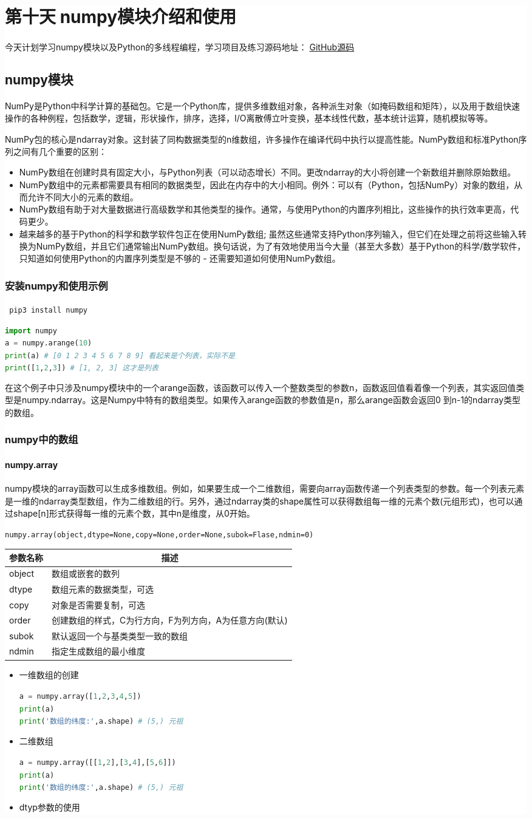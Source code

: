 # 第十天 numpy模块介绍和使用

今天计划学习numpy模块以及Python的多线程编程，学习项目及练习源码地址：
[GitHub源码](https://github.com/coojee2012/LearnPython)


## numpy模块
NumPy是Python中科学计算的基础包。它是一个Python库，提供多维数组对象，各种派生对象（如掩码数组和矩阵），以及用于数组快速操作的各种例程，包括数学，逻辑，形状操作，排序，选择，I/O离散傅立叶变换，基本线性代数，基本统计运算，随机模拟等等。

NumPy包的核心是ndarray对象。这封装了同构数据类型的n维数组，许多操作在编译代码中执行以提高性能。NumPy数组和标准Python序列之间有几个重要的区别：

- NumPy数组在创建时具有固定大小，与Python列表（可以动态增长）不同。更改ndarray的大小将创建一个新数组并删除原始数组。
- NumPy数组中的元素都需要具有相同的数据类型，因此在内存中的大小相同。例外：可以有（Python，包括NumPy）对象的数组，从而允许不同大小的元素的数组。
- NumPy数组有助于对大量数据进行高级数学和其他类型的操作。通常，与使用Python的内置序列相比，这些操作的执行效率更高，代码更少。
- 越来越多的基于Python的科学和数学软件包正在使用NumPy数组; 虽然这些通常支持Python序列输入，但它们在处理之前将这些输入转换为NumPy数组，并且它们通常输出NumPy数组。换句话说，为了有效地使用当今大量（甚至大多数）基于Python的科学/数学软件，只知道如何使用Python的内置序列类型是不够的 - 还需要知道如何使用NumPy数组。

### 安装numpy和使用示例
``` pip3 install numpy```

```python
import numpy
a = numpy.arange(10)
print(a) # [0 1 2 3 4 5 6 7 8 9] 看起来是个列表，实际不是
print([1,2,3]) # [1, 2, 3] 这才是列表
```

在这个例子中只涉及numpy模块中的一个arange函数，该函数可以传入一个整数类型的参数n，函数返回值看着像一个列表，其实返回值类型是numpy.ndarray。这是Numpy中特有的数组类型。如果传入arange函数的参数值是n，那么arange函数会返回0 到n-1的ndarray类型的数组。

### numpy中的数组

#### numpy.array
numpy模块的array函数可以生成多维数组。例如，如果要生成一个二维数组，需要向array函数传递一个列表类型的参数。每一个列表元素是一维的ndarray类型数组，作为二维数组的行。另外，通过ndarray类的shape属性可以获得数组每一维的元素个数(元组形式)，也可以通过shape[n]形式获得每一维的元素个数，其中n是维度，从0开始。

```numpy.array(object,dtype=None,copy=None,order=None,subok=Flase,ndmin=0)```

参数名称 | 描述
|-----|-----|
object | 数组或嵌套的数列
dtype | 数组元素的数据类型，可选
copy | 对象是否需要复制，可选
order | 创建数组的样式，C为行方向，F为列方向，A为任意方向(默认)
subok | 默认返回一个与基类类型一致的数组
ndmin | 指定生成数组的最小维度

- 一维数组的创建
    
    ```python
    a = numpy.array([1,2,3,4,5])
    print(a)
    print('数组的纬度:',a.shape) # (5,) 元祖
    ```
- 二维数组
  
    ```python
    a = numpy.array([[1,2],[3,4],[5,6]])
    print(a)
    print('数组的纬度:',a.shape) # (5,) 元祖   
    ```
- dtyp参数的使用

```